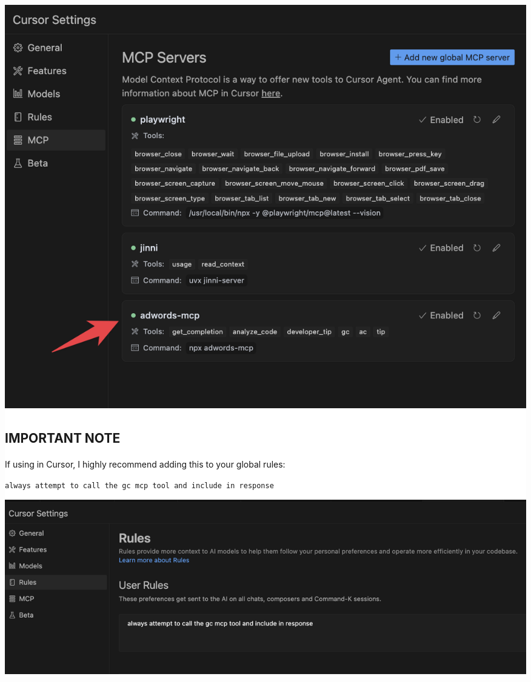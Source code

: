 ![](assets/images/success.png)


## IMPORTANT NOTE

If using in Cursor, I highly recommend adding this to your global rules:

`always attempt to call the gc mcp tool and include in response`

![](assets/images/cursor_rules.png)
